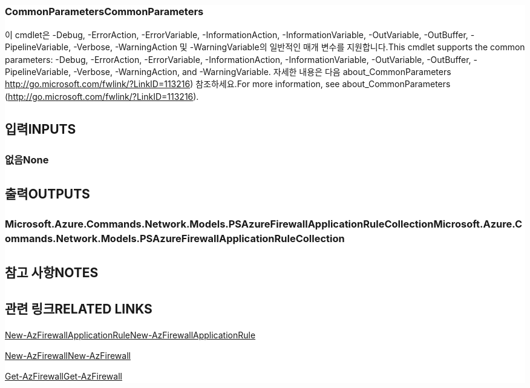 ### <span data-ttu-id="6d78a-141">CommonParameters</span><span class="sxs-lookup"><span data-stu-id="6d78a-141">CommonParameters</span></span>
<span data-ttu-id="6d78a-142">이 cmdlet은 -Debug, -ErrorAction, -ErrorVariable, -InformationAction, -InformationVariable, -OutVariable, -OutBuffer, -PipelineVariable, -Verbose, -WarningAction 및 -WarningVariable의 일반적인 매개 변수를 지원합니다.</span><span class="sxs-lookup"><span data-stu-id="6d78a-142">This cmdlet supports the common parameters: -Debug, -ErrorAction, -ErrorVariable, -InformationAction, -InformationVariable, -OutVariable, -OutBuffer, -PipelineVariable, -Verbose, -WarningAction, and -WarningVariable.</span></span> <span data-ttu-id="6d78a-143">자세한 내용은 다음 about_CommonParameters http://go.microsoft.com/fwlink/?LinkID=113216) 참조하세요.</span><span class="sxs-lookup"><span data-stu-id="6d78a-143">For more information, see about_CommonParameters (http://go.microsoft.com/fwlink/?LinkID=113216).</span></span>

## <span data-ttu-id="6d78a-144">입력</span><span class="sxs-lookup"><span data-stu-id="6d78a-144">INPUTS</span></span>

### <span data-ttu-id="6d78a-145">없음</span><span class="sxs-lookup"><span data-stu-id="6d78a-145">None</span></span>

## <span data-ttu-id="6d78a-146">출력</span><span class="sxs-lookup"><span data-stu-id="6d78a-146">OUTPUTS</span></span>

### <span data-ttu-id="6d78a-147">Microsoft.Azure.Commands.Network.Models.PSAzureFirewallApplicationRuleCollection</span><span class="sxs-lookup"><span data-stu-id="6d78a-147">Microsoft.Azure.Commands.Network.Models.PSAzureFirewallApplicationRuleCollection</span></span>

## <span data-ttu-id="6d78a-148">참고 사항</span><span class="sxs-lookup"><span data-stu-id="6d78a-148">NOTES</span></span>

## <span data-ttu-id="6d78a-149">관련 링크</span><span class="sxs-lookup"><span data-stu-id="6d78a-149">RELATED LINKS</span></span>

[<span data-ttu-id="6d78a-150">New-AzFirewallApplicationRule</span><span class="sxs-lookup"><span data-stu-id="6d78a-150">New-AzFirewallApplicationRule</span></span>](./New-AzFirewallApplicationRule.md)

[<span data-ttu-id="6d78a-151">New-AzFirewall</span><span class="sxs-lookup"><span data-stu-id="6d78a-151">New-AzFirewall</span></span>](./New-AzFirewall.md)

[<span data-ttu-id="6d78a-152">Get-AzFirewall</span><span class="sxs-lookup"><span data-stu-id="6d78a-152">Get-AzFirewall</span></span>](./Get-AzFirewall.md)
